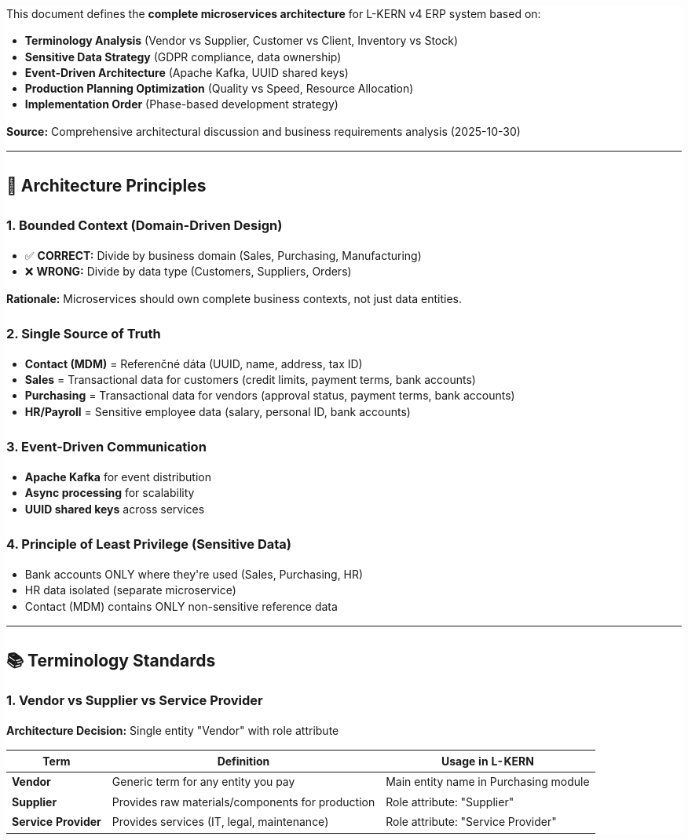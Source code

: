 This document defines the **complete microservices architecture** for L-KERN v4 ERP system based on:
- **Terminology Analysis** (Vendor vs Supplier, Customer vs Client, Inventory vs Stock)
- **Sensitive Data Strategy** (GDPR compliance, data ownership)
- **Event-Driven Architecture** (Apache Kafka, UUID shared keys)
- **Production Planning Optimization** (Quality vs Speed, Resource Allocation)
- **Implementation Order** (Phase-based development strategy)

**Source:** Comprehensive architectural discussion and business requirements analysis (2025-10-30)

---

## 🎯 Architecture Principles

### **1. Bounded Context (Domain-Driven Design)**
- ✅ **CORRECT:** Divide by business domain (Sales, Purchasing, Manufacturing)
- ❌ **WRONG:** Divide by data type (Customers, Suppliers, Orders)

**Rationale:** Microservices should own complete business contexts, not just data entities.

### **2. Single Source of Truth**
- **Contact (MDM)** = Referenčné dáta (UUID, name, address, tax ID)
- **Sales** = Transactional data for customers (credit limits, payment terms, bank accounts)
- **Purchasing** = Transactional data for vendors (approval status, payment terms, bank accounts)
- **HR/Payroll** = Sensitive employee data (salary, personal ID, bank accounts)

### **3. Event-Driven Communication**
- **Apache Kafka** for event distribution
- **Async processing** for scalability
- **UUID shared keys** across services

### **4. Principle of Least Privilege (Sensitive Data)**
- Bank accounts ONLY where they're used (Sales, Purchasing, HR)
- HR data isolated (separate microservice)
- Contact (MDM) contains ONLY non-sensitive reference data

---

## 📚 Terminology Standards

### **1. Vendor vs Supplier vs Service Provider**

**Architecture Decision:** Single entity "Vendor" with role attribute

| Term | Definition | Usage in L-KERN |
|------|------------|-----------------|
| **Vendor** | Generic term for any entity you pay | Main entity name in Purchasing module |
| **Supplier** | Provides raw materials/components for production | Role attribute: "Supplier" |
| **Service Provider** | Provides services (IT, legal, maintenance) | Role attribute: "Service Provider" |
